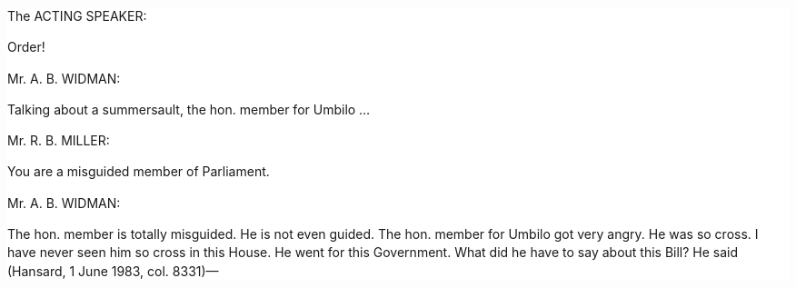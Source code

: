 </speech>

<speech by="#acting_speaker">

<from>The <person refersTo="hansard_za">ACTING SPEAKER</person>:</from>

<p>Order!</p>

</speech>

<speech by="#widman">

<from>Mr. <person refersTo="hansard_za">A. B. WIDMAN</person>:</from>

<p>Talking about a summersault, the hon. member for Umbilo &#x2026;</p>

</speech>

<speech by="#miller">

<from>Mr. <person refersTo="hansard_za">R. B. MILLER</person>:</from>

<p>You are a misguided member of Parliament.</p>

</speech>

<speech by="#widman">

<from>Mr. <person refersTo="hansard_za">A. B. WIDMAN</person>:</from>

<p>The hon. member is totally misguided. He is not even guided. The hon. member for Umbilo got very angry. He was so cross. I have never seen him so cross in this House. He went for this Government. What did he have to say about this Bill? He said (Hansard, 1 June 1983, col. 8331)&#x2014;</p>

